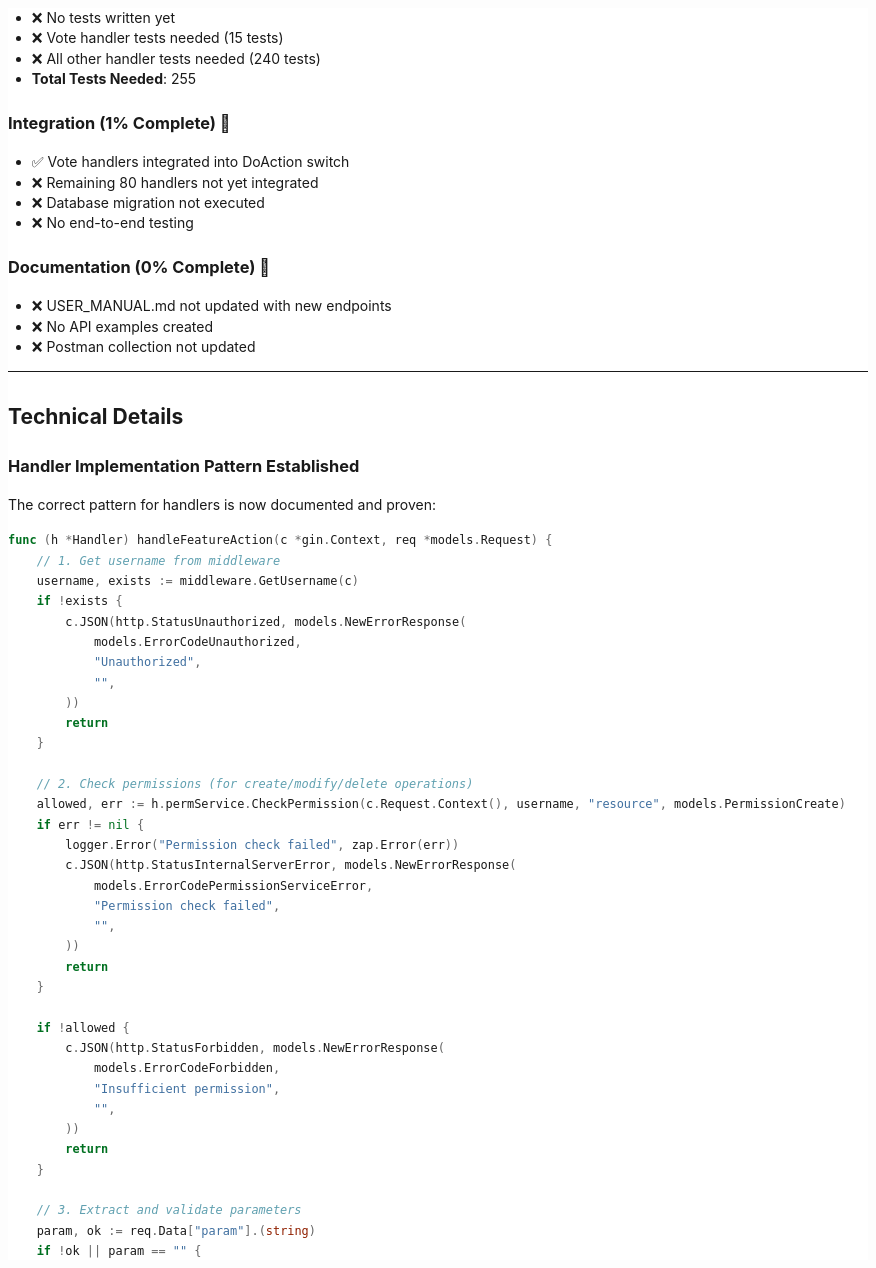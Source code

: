 - ❌ No tests written yet
- ❌ Vote handler tests needed (15 tests)
- ❌ All other handler tests needed (240 tests)
- **Total Tests Needed**: 255

### Integration (1% Complete) 🚧

- ✅ Vote handlers integrated into DoAction switch
- ❌ Remaining 80 handlers not yet integrated
- ❌ Database migration not executed
- ❌ No end-to-end testing

### Documentation (0% Complete) 🚧

- ❌ USER_MANUAL.md not updated with new endpoints
- ❌ No API examples created
- ❌ Postman collection not updated

---

## Technical Details

### Handler Implementation Pattern Established

The correct pattern for handlers is now documented and proven:

```go
func (h *Handler) handleFeatureAction(c *gin.Context, req *models.Request) {
	// 1. Get username from middleware
	username, exists := middleware.GetUsername(c)
	if !exists {
		c.JSON(http.StatusUnauthorized, models.NewErrorResponse(
			models.ErrorCodeUnauthorized,
			"Unauthorized",
			"",
		))
		return
	}

	// 2. Check permissions (for create/modify/delete operations)
	allowed, err := h.permService.CheckPermission(c.Request.Context(), username, "resource", models.PermissionCreate)
	if err != nil {
		logger.Error("Permission check failed", zap.Error(err))
		c.JSON(http.StatusInternalServerError, models.NewErrorResponse(
			models.ErrorCodePermissionServiceError,
			"Permission check failed",
			"",
		))
		return
	}

	if !allowed {
		c.JSON(http.StatusForbidden, models.NewErrorResponse(
			models.ErrorCodeForbidden,
			"Insufficient permission",
			"",
		))
		return
	}

	// 3. Extract and validate parameters
	param, ok := req.Data["param"].(string)
	if !ok || param == "" {
```